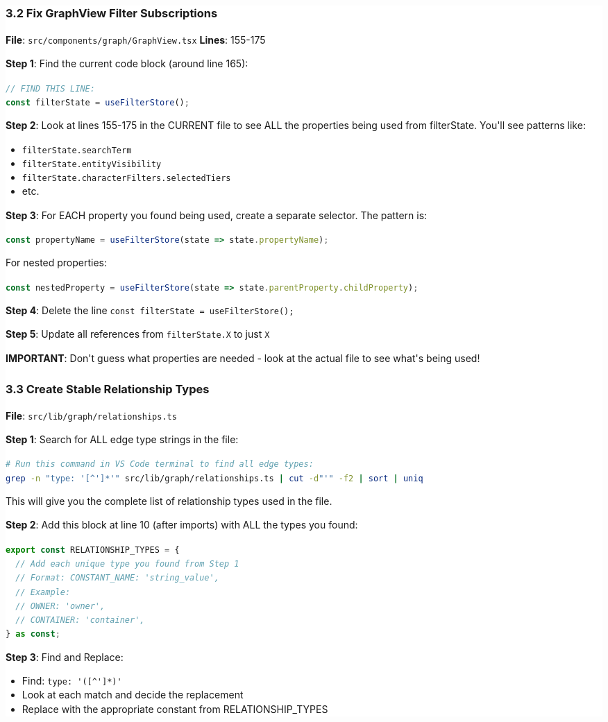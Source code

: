 ### 3.2 Fix GraphView Filter Subscriptions
**File**: `src/components/graph/GraphView.tsx`
**Lines**: 155-175

**Step 1**: Find the current code block (around line 165):
```typescript
// FIND THIS LINE:
const filterState = useFilterStore();
```

**Step 2**: Look at lines 155-175 in the CURRENT file to see ALL the properties being used from filterState. You'll see patterns like:
- `filterState.searchTerm`
- `filterState.entityVisibility`
- `filterState.characterFilters.selectedTiers`
- etc.

**Step 3**: For EACH property you found being used, create a separate selector. The pattern is:
```typescript
const propertyName = useFilterStore(state => state.propertyName);
```

For nested properties:
```typescript
const nestedProperty = useFilterStore(state => state.parentProperty.childProperty);
```

**Step 4**: Delete the line `const filterState = useFilterStore();`

**Step 5**: Update all references from `filterState.X` to just `X`

**IMPORTANT**: Don't guess what properties are needed - look at the actual file to see what's being used!

### 3.3 Create Stable Relationship Types
**File**: `src/lib/graph/relationships.ts`

**Step 1**: Search for ALL edge type strings in the file:
```bash
# Run this command in VS Code terminal to find all edge types:
grep -n "type: '[^']*'" src/lib/graph/relationships.ts | cut -d"'" -f2 | sort | uniq
```

This will give you the complete list of relationship types used in the file.

**Step 2**: Add this block at line 10 (after imports) with ALL the types you found:
```typescript
export const RELATIONSHIP_TYPES = {
  // Add each unique type you found from Step 1
  // Format: CONSTANT_NAME: 'string_value',
  // Example:
  // OWNER: 'owner',
  // CONTAINER: 'container',
} as const;
```

**Step 3**: Find and Replace:
- Find: `type: '([^']*)'`
- Look at each match and decide the replacement
- Replace with the appropriate constant from RELATIONSHIP_TYPES
